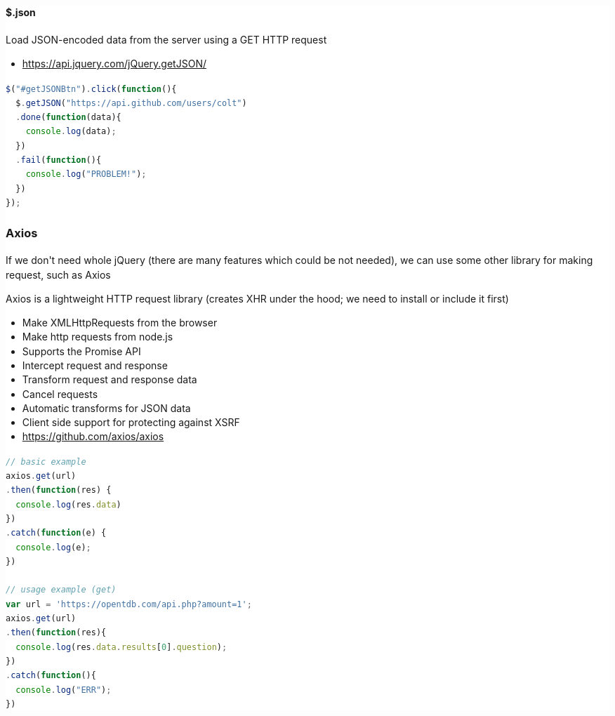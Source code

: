 #### $.json

Load JSON-encoded data from the server using a GET HTTP request
- https://api.jquery.com/jQuery.getJSON/

```javascript
$("#getJSONBtn").click(function(){
  $.getJSON("https://api.github.com/users/colt")
  .done(function(data){
    console.log(data);
  })
  .fail(function(){
    console.log("PROBLEM!");
  })
});
```

### Axios

If we don't need whole jQuery (there are many features which could be not needed), we can use some other library for making request, such as Axios

Axios is a lightweight HTTP request library (creates XHR under the hood; we need to install or include it first)
- Make XMLHttpRequests from the browser
- Make http requests from node.js
- Supports the Promise API
- Intercept request and response
- Transform request and response data
- Cancel requests
- Automatic transforms for JSON data
- Client side support for protecting against XSRF
- https://github.com/axios/axios

```javascript
// basic example
axios.get(url)
.then(function(res) {
  console.log(res.data)
})
.catch(function(e) {
  console.log(e);
})

// usage example (get)
var url = 'https://opentdb.com/api.php?amount=1';
axios.get(url)
.then(function(res){
  console.log(res.data.results[0].question);
})
.catch(function(){
  console.log("ERR");
})
```
